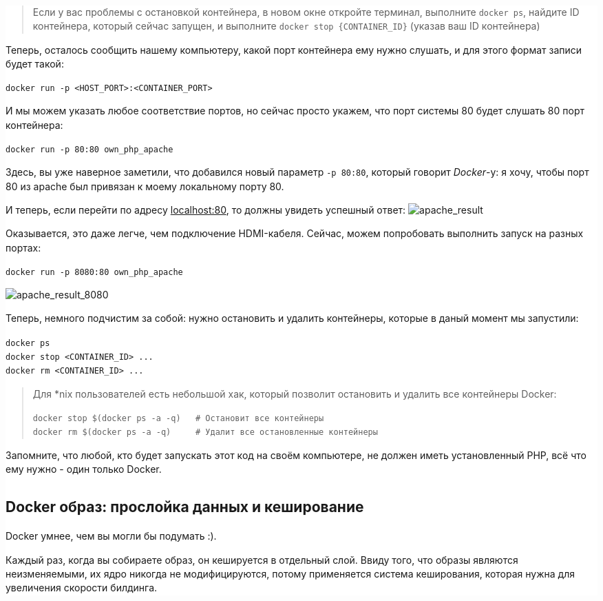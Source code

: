 > Если у вас проблемы с остановкой контейнера, в новом окне откройте терминал, выполните `docker ps`, найдите ID контейнера, который сейчас запущен, и выполните `docker stop {CONTAINER_ID}` (указав ваш ID контейнера)

Теперь, осталось сообщить нашему компьютеру, какой порт контейнера ему нужно слушать, и для этого формат записи будет такой:

```
docker run -p <HOST_PORT>:<CONTAINER_PORT>
```

И мы можем указать любое соответствие портов, но сейчас просто укажем, что порт системы 80 будет слушать 80 порт контейнера:

```
docker run -p 80:80 own_php_apache
```

Здесь, вы уже наверное заметили, что добавился новый параметр `-p 80:80`, который говорит *Docker*\-у: я хочу, чтобы порт 80 из apache был привязан к моему локальному порту 80.

И теперь, если перейти по адресу [localhost:80](http://localhost/?ref=badtry.net), то должны увидеть успешный ответ: ![apache_result](https://badtry.net/content/images/2019/05/apache_result.png)

Оказывается, это даже легче, чем подключение HDMI-кабеля. Сейчас, можем попробовать выполнить запуск на разных портах:

```
docker run -p 8080:80 own_php_apache
```
  
![apache_result_8080](https://badtry.net/content/images/2019/05/apache_result_8080.png)

Теперь, немного подчистим за собой: нужно остановить и удалить контейнеры, которые в даный момент мы запустили:

```
docker ps
docker stop <CONTAINER_ID> ...
docker rm <CONTAINER_ID> ...
```

> Для \*nix пользователей есть небольшой хак, который позволит остановить и удалить все контейнеры Docker:
> 
> ```
> docker stop $(docker ps -a -q)   # Остановит все контейнеры
> docker rm $(docker ps -a -q)     # Удалит все остановленные контейнеры
> ```

Запомните, что любой, кто будет запускать этот код на своём компьютере, не должен иметь установленный PHP, всё что ему нужно - один только Docker.

## Docker образ: прослойка данных и кеширование

Docker умнее, чем вы могли бы подумать :).

Каждый раз, когда вы собираете образ, он кешируется в отдельный слой. Ввиду того, что образы являются неизменяемыми, их ядро никогда не модифицируются, потому применяется система кеширования, которая нужна для увеличения скорости билдинга.
